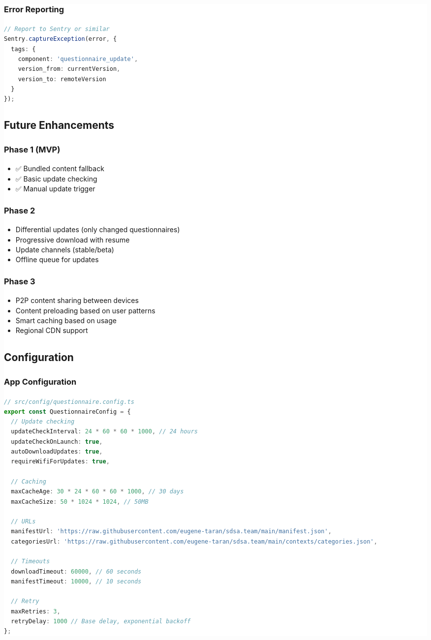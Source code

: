 ### Error Reporting
```typescript
// Report to Sentry or similar
Sentry.captureException(error, {
  tags: {
    component: 'questionnaire_update',
    version_from: currentVersion,
    version_to: remoteVersion
  }
});
```

## Future Enhancements

### Phase 1 (MVP)
- ✅ Bundled content fallback
- ✅ Basic update checking
- ✅ Manual update trigger

### Phase 2
- Differential updates (only changed questionnaires)
- Progressive download with resume
- Update channels (stable/beta)
- Offline queue for updates

### Phase 3
- P2P content sharing between devices
- Content preloading based on user patterns
- Smart caching based on usage
- Regional CDN support

## Configuration

### App Configuration
```typescript
// src/config/questionnaire.config.ts
export const QuestionnaireConfig = {
  // Update checking
  updateCheckInterval: 24 * 60 * 60 * 1000, // 24 hours
  updateCheckOnLaunch: true,
  autoDownloadUpdates: true,
  requireWifiForUpdates: true,
  
  // Caching
  maxCacheAge: 30 * 24 * 60 * 60 * 1000, // 30 days
  maxCacheSize: 50 * 1024 * 1024, // 50MB
  
  // URLs
  manifestUrl: 'https://raw.githubusercontent.com/eugene-taran/sdsa.team/main/manifest.json',
  categoriesUrl: 'https://raw.githubusercontent.com/eugene-taran/sdsa.team/main/contexts/categories.json',
  
  // Timeouts
  downloadTimeout: 60000, // 60 seconds
  manifestTimeout: 10000, // 10 seconds
  
  // Retry
  maxRetries: 3,
  retryDelay: 1000 // Base delay, exponential backoff
};
```
